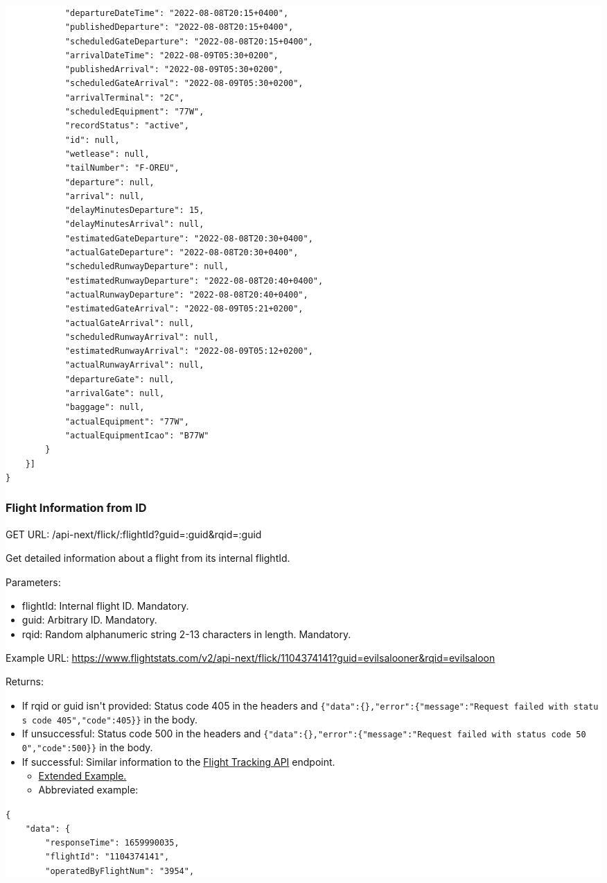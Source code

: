 ```
            "departureDateTime": "2022-08-08T20:15+0400",
            "publishedDeparture": "2022-08-08T20:15+0400",
            "scheduledGateDeparture": "2022-08-08T20:15+0400",
            "arrivalDateTime": "2022-08-09T05:30+0200",
            "publishedArrival": "2022-08-09T05:30+0200",
            "scheduledGateArrival": "2022-08-09T05:30+0200",
            "arrivalTerminal": "2C",
            "scheduledEquipment": "77W",
            "recordStatus": "active",
            "id": null,
            "wetlease": null,
            "tailNumber": "F-OREU",
            "departure": null,
            "arrival": null,
            "delayMinutesDeparture": 15,
            "delayMinutesArrival": null,
            "estimatedGateDeparture": "2022-08-08T20:30+0400",
            "actualGateDeparture": "2022-08-08T20:30+0400",
            "scheduledRunwayDeparture": null,
            "estimatedRunwayDeparture": "2022-08-08T20:40+0400",
            "actualRunwayDeparture": "2022-08-08T20:40+0400",
            "estimatedGateArrival": "2022-08-09T05:21+0200",
            "actualGateArrival": null,
            "scheduledRunwayArrival": null,
            "estimatedRunwayArrival": "2022-08-09T05:12+0200",
            "actualRunwayArrival": null,
            "departureGate": null,
            "arrivalGate": null,
            "baggage": null,
            "actualEquipment": "77W",
            "actualEquipmentIcao": "B77W"
        }
    }]
}
```

### Flight Information from ID

GET URL: /api-next/flick/:flightId?guid=:guid&rqid=:guid

Get detailed information about a flight from its internal flightId.

Parameters:

- flightId: Internal flight ID. Mandatory.
- guid: Arbitrary ID. Mandatory.
- rqid: Random alphanumeric string 2-13 characters in length. Mandatory.


Example URL: https://www.flightstats.com/v2/api-next/flick/1104374141?guid=evilsalooner&rqid=evilsaloon

Returns:
- If rqid or guid isn't provided: Status code 405 in the headers and `{"data":{},"error":{"message":"Request failed with status code 405","code":405}}` in the body.
- If unsuccessful: Status code 500 in the headers and `{"data":{},"error":{"message":"Request failed with status code 500","code":500}}` in the body.
- If successful: Similar information to the [Flight Tracking API](#flight-tracking-api) endpoint.
	- [Extended Example.](/jsons/flick.json)
	- Abbreviated example:
```
{
    "data": {
        "responseTime": 1659990035,
        "flightId": "1104374141",
        "operatedByFlightNum": "3954",
```